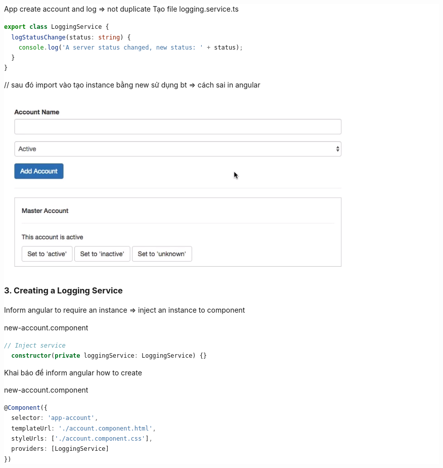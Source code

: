 App create account and log => not duplicate
Tạo file logging.service.ts

```ts
export class LoggingService {
  logStatusChange(status: string) {
    console.log('A server status changed, new status: ' + status);
  }
}
```

// sau đó import vào tạo instance bằng new sử dụng bt => cách sai in angular

![image-20200609122251587](angular.assets/image-20200609122251587.png)

### 3. Creating a Logging Service

Inform angular to require an instance => inject an instance to component

new-account.component

```ts
// Inject service
  constructor(private loggingService: LoggingService) {}

```

Khai báo để inform angular how to create

new-account.component

```ts
@Component({
  selector: 'app-account',
  templateUrl: './account.component.html',
  styleUrls: ['./account.component.css'],
  providers: [LoggingService]
})

```
